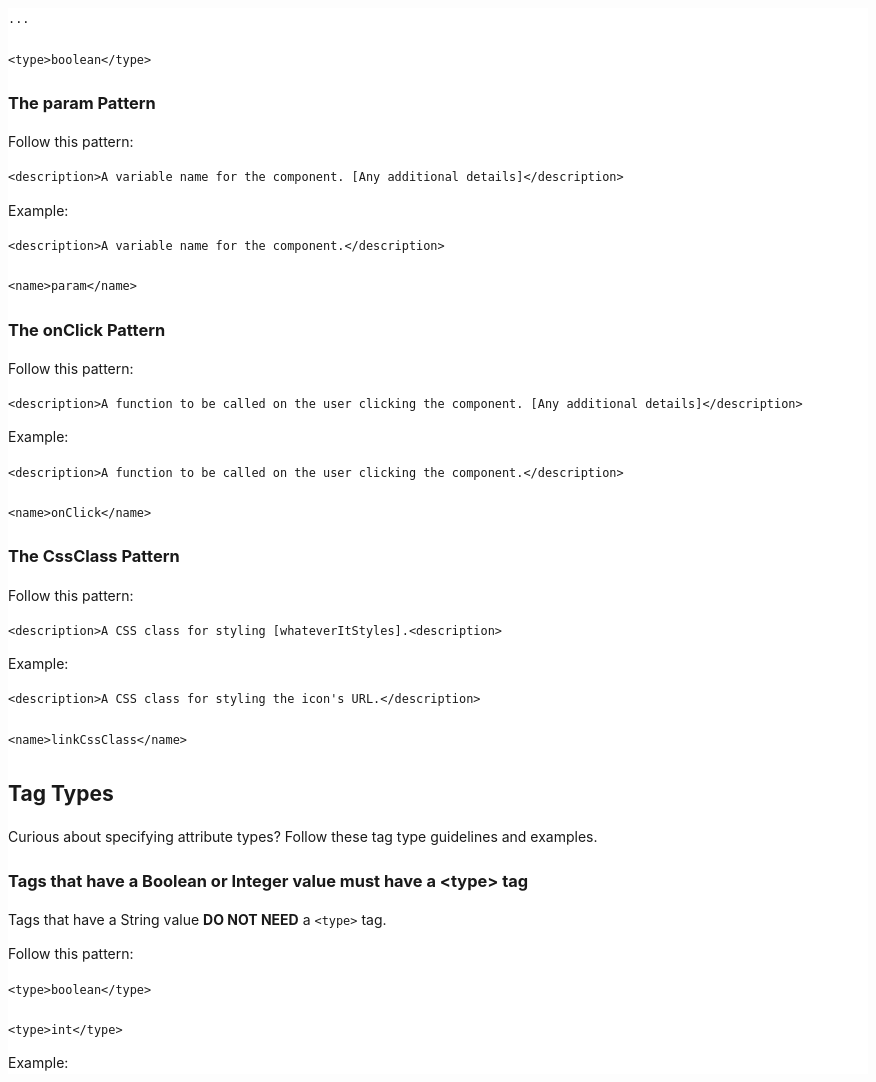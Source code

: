     ...

    <type>boolean</type>

### The param Pattern [](id=the-param-pattern)

Follow this pattern:

    <description>A variable name for the component. [Any additional details]</description>

Example:

    <description>A variable name for the component.</description>

    <name>param</name>

### The onClick Pattern [](id=the-onclick-pattern)

Follow this pattern:

    <description>A function to be called on the user clicking the component. [Any additional details]</description>

Example:

    <description>A function to be called on the user clicking the component.</description>

    <name>onClick</name>

### The CssClass Pattern [](id=the-cssclass-pattern)

Follow this pattern:

    <description>A CSS class for styling [whateverItStyles].<description>

Example:

    <description>A CSS class for styling the icon's URL.</description>

    <name>linkCssClass</name>

## Tag Types [](id=tag-types)

Curious about specifying attribute types? Follow these tag type guidelines and
examples.

### Tags that have a Boolean or Integer value must have a &lt;type> tag [](id=tags-that-have-a-boolean-or-integer-value-must-have-a-type-tag)

Tags that have a String value **DO NOT NEED** a `<type>` tag.

Follow this pattern:

    <type>boolean</type>

    <type>int</type>

Example:
